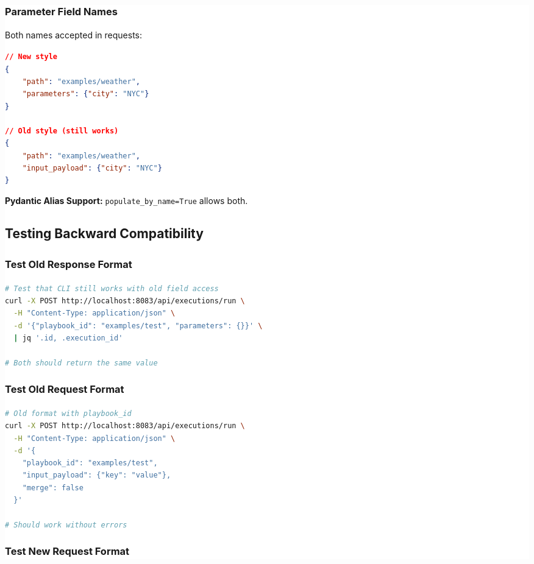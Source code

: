 ```json
```

### Parameter Field Names

Both names accepted in requests:

```json
// New style
{
    "path": "examples/weather",
    "parameters": {"city": "NYC"}
}

// Old style (still works)
{
    "path": "examples/weather",
    "input_payload": {"city": "NYC"}
}
```

**Pydantic Alias Support:** `populate_by_name=True` allows both.

## Testing Backward Compatibility

### Test Old Response Format

```bash
# Test that CLI still works with old field access
curl -X POST http://localhost:8083/api/executions/run \
  -H "Content-Type: application/json" \
  -d '{"playbook_id": "examples/test", "parameters": {}}' \
  | jq '.id, .execution_id'

# Both should return the same value
```

### Test Old Request Format

```bash
# Old format with playbook_id
curl -X POST http://localhost:8083/api/executions/run \
  -H "Content-Type: application/json" \
  -d '{
    "playbook_id": "examples/test",
    "input_payload": {"key": "value"},
    "merge": false
  }'

# Should work without errors
```

### Test New Request Format
